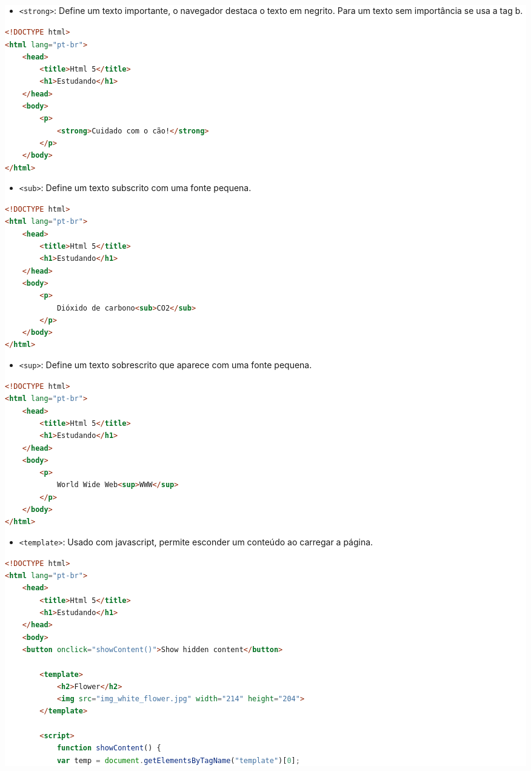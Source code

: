 * `<strong>`: Define um texto importante, o navegador destaca o texto em negrito. Para um texto sem importância se usa a tag b.
```html
<!DOCTYPE html>
<html lang="pt-br">
    <head>
        <title>Html 5</title>
        <h1>Estudando</h1>
    </head>
    <body>
        <p>
            <strong>Cuidado com o cão!</strong>
        </p>
    </body>
</html>
```
* `<sub>`: Define um texto subscrito com uma fonte pequena. 
```html
<!DOCTYPE html>
<html lang="pt-br">
    <head>
        <title>Html 5</title>
        <h1>Estudando</h1>
    </head>
    <body>
        <p>
            Dióxido de carbono<sub>CO2</sub>
        </p>
    </body>
</html>
```
* `<sup>`: Define um texto sobrescrito que aparece com uma fonte pequena.
```html
<!DOCTYPE html>
<html lang="pt-br">
    <head>
        <title>Html 5</title>
        <h1>Estudando</h1>
    </head>
    <body>
        <p>
            World Wide Web<sup>WWW</sup>
        </p>
    </body>
</html>
```
* `<template>`: Usado com javascript, permite esconder um conteúdo ao carregar a página.
```html
<!DOCTYPE html>
<html lang="pt-br">
    <head>
        <title>Html 5</title>
        <h1>Estudando</h1>
    </head>
    <body>
    <button onclick="showContent()">Show hidden content</button>

        <template>
            <h2>Flower</h2>
            <img src="img_white_flower.jpg" width="214" height="204">
        </template>

        <script>
            function showContent() {
            var temp = document.getElementsByTagName("template")[0];
```